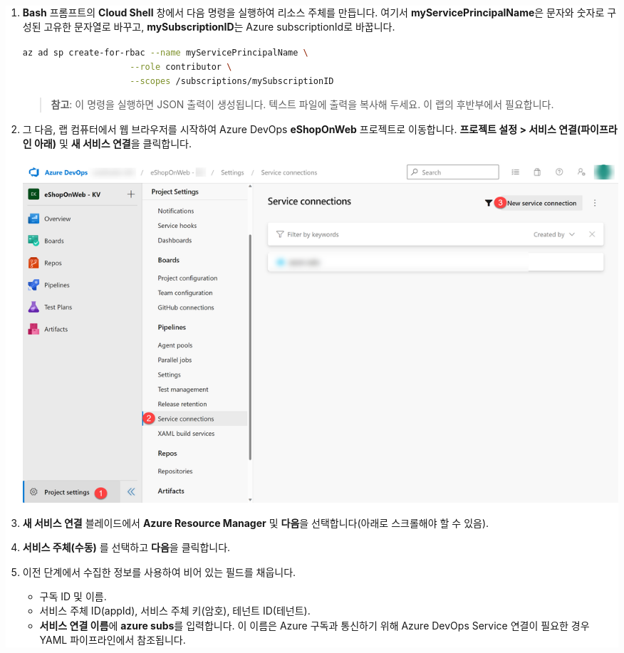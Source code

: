 1. **Bash** 프롬프트의 **Cloud Shell** 창에서 다음 명령을 실행하여 리소스 주체를 만듭니다. 여기서 **myServicePrincipalName**은 문자와 숫자로 구성된 고유한 문자열로 바꾸고, **mySubscriptionID**는 Azure subscriptionId로 바꿉니다.

    ```bash
    az ad sp create-for-rbac --name myServicePrincipalName \
                         --role contributor \
                         --scopes /subscriptions/mySubscriptionID
    ```

    > **참고**: 이 명령을 실행하면 JSON 출력이 생성됩니다. 텍스트 파일에 출력을 복사해 두세요. 이 랩의 후반부에서 필요합니다.

1. 그 다음, 랩 컴퓨터에서 웹 브라우저를 시작하여 Azure DevOps **eShopOnWeb** 프로젝트로 이동합니다. **프로젝트 설정 > 서비스 연결(파이프라인 아래)** 및 **새 서비스 연결**을 클릭합니다.

    ![새 서비스 연결](images/new-service-connection.png)

1. **새 서비스 연결** 블레이드에서 **Azure Resource Manager** 및 **다음**을 선택합니다(아래로 스크롤해야 할 수 있음).

1. **서비스 주체(수동)** 를 선택하고 **다음**을 클릭합니다.

1. 이전 단계에서 수집한 정보를 사용하여 비어 있는 필드를 채웁니다.
    - 구독 ID 및 이름.
    - 서비스 주체 ID(appId), 서비스 주체 키(암호), 테넌트 ID(테넌트).
    - **서비스 연결 이름**에 **azure subs**를 입력합니다. 이 이름은 Azure 구독과 통신하기 위해 Azure DevOps Service 연결이 필요한 경우 YAML 파이프라인에서 참조됩니다.
